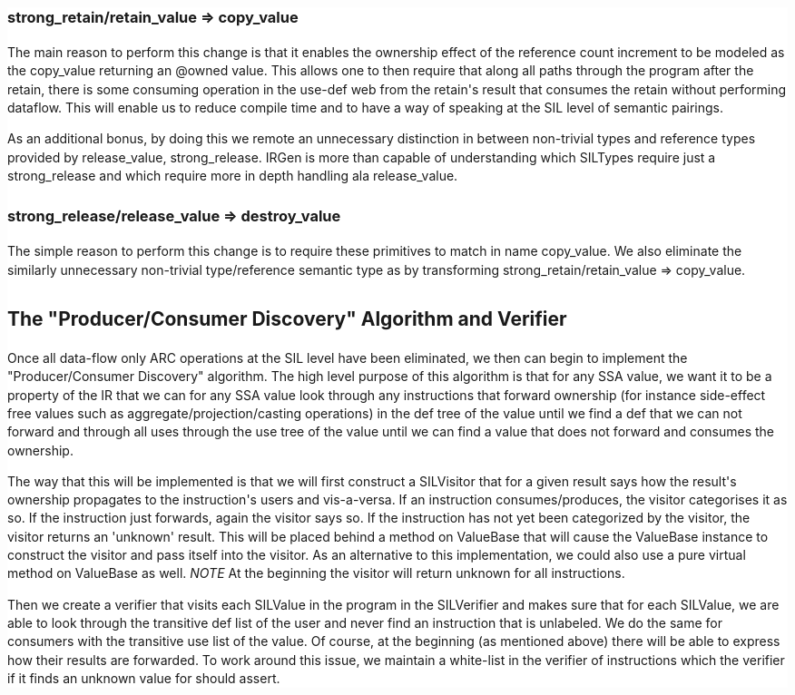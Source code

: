 ### strong_retain/retain_value => copy_value

The main reason to perform this change is that it enables the ownership effect
of the reference count increment to be modeled as the copy_value returning an
@owned value. This allows one to then require that along all paths through the
program after the retain, there is some consuming operation in the use-def web
from the retain's result that consumes the retain without performing
dataflow. This will enable us to reduce compile time and to have a way of
speaking at the SIL level of semantic pairings.

As an additional bonus, by doing this we remote an unnecessary distinction in
between non-trivial types and reference types provided by release_value,
strong_release. IRGen is more than capable of understanding which SILTypes
require just a strong_release and which require more in depth handling ala
release_value.

### strong_release/release_value => destroy_value

The simple reason to perform this change is to require these primitives to match
in name copy_value. We also eliminate the similarly unnecessary non-trivial
type/reference semantic type as by transforming strong_retain/retain_value =>
copy_value.

## The "Producer/Consumer Discovery" Algorithm and Verifier

Once all data-flow only ARC operations at the SIL level have been eliminated, we
then can begin to implement the "Producer/Consumer Discovery" algorithm. The
high level purpose of this algorithm is that for any SSA value, we want it to be
a property of the IR that we can for any SSA value look through any instructions
that forward ownership (for instance side-effect free values such as
aggregate/projection/casting operations) in the def tree of the value until we
find a def that we can not forward and through all uses through the use tree of
the value until we can find a value that does not forward and consumes the
ownership.

The way that this will be implemented is that we will first construct a
SILVisitor that for a given result says how the result's ownership propagates to
the instruction's users and vis-a-versa. If an instruction consumes/produces,
the visitor categorises it as so. If the instruction just forwards, again the
visitor says so. If the instruction has not yet been categorized by the visitor,
the visitor returns an 'unknown' result. This will be placed behind a method on
ValueBase that will cause the ValueBase instance to construct the visitor and
pass itself into the visitor. As an alternative to this implementation, we could
also use a pure virtual method on ValueBase as well. *NOTE* At the beginning the
visitor will return unknown for all instructions.

Then we create a verifier that visits each SILValue in the program in the
SILVerifier and makes sure that for each SILValue, we are able to look through
the transitive def list of the user and never find an instruction that is
unlabeled. We do the same for consumers with the transitive use list of the
value. Of course, at the beginning (as mentioned above) there will be able to
express how their results are forwarded. To work around this issue, we maintain
a white-list in the verifier of instructions which the verifier if it finds an
unknown value for should assert.
